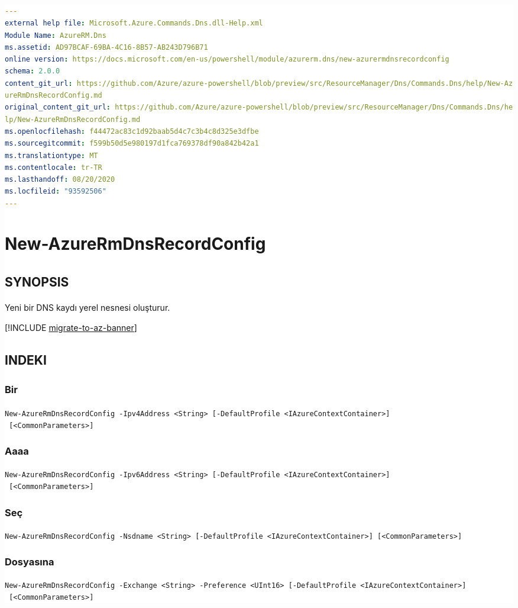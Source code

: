 ```yaml
---
external help file: Microsoft.Azure.Commands.Dns.dll-Help.xml
Module Name: AzureRM.Dns
ms.assetid: AD97BCAF-69BA-4C16-8B57-AB243D796B71
online version: https://docs.microsoft.com/en-us/powershell/module/azurerm.dns/new-azurermdnsrecordconfig
schema: 2.0.0
content_git_url: https://github.com/Azure/azure-powershell/blob/preview/src/ResourceManager/Dns/Commands.Dns/help/New-AzureRmDnsRecordConfig.md
original_content_git_url: https://github.com/Azure/azure-powershell/blob/preview/src/ResourceManager/Dns/Commands.Dns/help/New-AzureRmDnsRecordConfig.md
ms.openlocfilehash: f44472ac83c1d92baab5d4c7c3b4c8d325e3dfbe
ms.sourcegitcommit: f599b50d5e980197d1fca769378df90a842b42a1
ms.translationtype: MT
ms.contentlocale: tr-TR
ms.lasthandoff: 08/20/2020
ms.locfileid: "93592506"
---
```

# New-AzureRmDnsRecordConfig

## SYNOPSIS
Yeni bir DNS kaydı yerel nesnesi oluşturur.

[!INCLUDE [migrate-to-az-banner](../../includes/migrate-to-az-banner.md)]

## INDEKI

### Bir
```
New-AzureRmDnsRecordConfig -Ipv4Address <String> [-DefaultProfile <IAzureContextContainer>]
 [<CommonParameters>]
```

### Aaaa
```
New-AzureRmDnsRecordConfig -Ipv6Address <String> [-DefaultProfile <IAzureContextContainer>]
 [<CommonParameters>]
```

### Seç
```
New-AzureRmDnsRecordConfig -Nsdname <String> [-DefaultProfile <IAzureContextContainer>] [<CommonParameters>]
```

### Dosyasına
```
New-AzureRmDnsRecordConfig -Exchange <String> -Preference <UInt16> [-DefaultProfile <IAzureContextContainer>]
 [<CommonParameters>]
```
